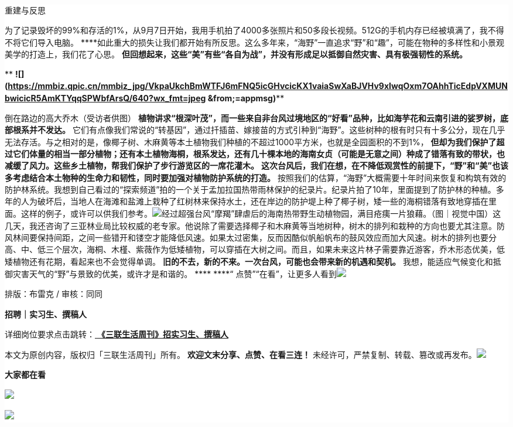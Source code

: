 重建与反思

为了记录毁坏的99%和存活的1%，从9月7日开始，我用手机拍了4000多张照片和50多段长视频。512G的手机内存已经被填满了，我不得不将它们导入电脑。
****如此重大的损失让我们都开始有所反思。这么多年来，“海野”一直追求“野”和“趣”，可能在物种的多样性和小景观美学的打造上，我们花了心思。
**但回想起来，这些“美”有些“各自为战”，并没有形成足以抵御自然灾害、具有极强韧性的系统。**

 **
**![](https://mmbiz.qpic.cn/mmbiz_jpg/VkpaUkchBmWTFJ6mFNQ5icGHvcicKX1vaiaSwXaBJVHv9xIwqOxm7OAhhTicEdpVXMUNbwicicR5AmKTYqqSPWbfArsQ/640?wx_fmt=jpeg
&from;=appmsg)****

倒在路边的高大乔木（受访者供图） **植物讲求“根深叶茂”，而一些来自非台风过境地区的“好看”品种，比如海芋花和云南引进的娑罗树，底部根系并不发达。**
它们有点像我们常说的“转基因”，通过扦插苗、嫁接苗的方式引种到“海野”。这些树种的根有时只有十多公分，现在几乎无法存活。与之相对的是，像椰子树、木麻黄等本土植物我们种植的不超过1000平方米，也就是全园面积的不到1%，
**但却为我们保护了超过它们体量的相当一部分植物；还有本土植物海桐，根系发达，还有几十棵本地的海南女贞（可能是无意之间）种成了错落有致的带状，也减缓了风力。这些乡土植物，帮我们保护了步行游览区的一席花灌木。**
**这次台风后，我们在想，在不降低观赏性的前提下，“野”和“美”也该多考虑结合本土物种的生命力和韧性，同时要加强对植物防护系统的打造。**
按照我们的估算，“海野”大概需要十年时间来恢复和构筑有效的防护林系统。我想到自己看过的“探索频道”拍的一个关于孟加拉国热带雨林保护的纪录片。纪录片拍了10年，里面提到了防护林的种植。多年的人为破坏后，当地人在海滩和盐滩上栽种了红树林来保持水土，还在岸边的防护堤上种了椰子树，矮一些的海桐错落有致地穿插在里面。这样的例子，或许可以供我们参考。![](https://mmbiz.qpic.cn/mmbiz_png/c2Sib3Mp7pOP2NSF8JbzRacwq772IBWllISsffEXiaKeYCIbjOZeqEBbtR5869olZYBUj9nG5YUHcmAg8thtvoNQ/640?wx_fmt=png&from;=appmsg)经过超强台风“摩羯”肆虐后的海南热带野生动植物园，满目疮痍一片狼藉。（图｜视觉中国）这几天，我还咨询了三亚林业局比较权威的老专家。他说除了需要选择椰子和木麻黄等当地树种，树木的排列和栽种的方向也要尤其注意。防风林间要保持间距，之间一些错开和镂空才能降低风速。如果太过密集，反而因酷似帆船帆布的鼓风效应而加大风速。树木的排列也要分高、中、低三个层次，海桐、木槿、紫薇作为低矮植物，可以穿插在大树之间。而且，如果未来这片林子需要靠近游客，乔木形态优美，低矮植物还有花期，看起来也不会觉得单调。
**旧的不去，新的不来。一次台风，可能也会带来新的机遇和契机。** 我想，能适应气候变化和抵御灾害天气的“野”与景致的优美，或许才是和谐的。 ****
****“
点赞”“在看”，让更多人看到![](https://mmbiz.qpic.cn/mmbiz_gif/c2Sib3Mp7pON9hkSZwdTibRHNZSMPyiapUCHJwlyoZVBC3SfmPmF0VKjkm3NiaToQloHFJ6icyicqZnqgXp6pSQJt5gg/640?wx_fmt=gif&from;=appmsg&wxfrom;=5&wx;_lazy=1&tp;=wxpic)  
  
  
  
  
  

排版：布雷克 / 审核：同同

  
 **招聘｜实习生、撰稿人**  

详细岗位要求点击跳转：[
**《三联生活周刊》招实习生、撰稿人**](http://mp.weixin.qq.com/s?__biz=MTc5MTU3NTYyMQ==&mid=2651136871&idx=3&sn=f1c0777fe9d31881e5dfca68ebc2937f&chksm=5907324d6e70bb5b3546dfe1c7b31b5fe05664bebbf36356ba9a1a352e0678444cad62875ad4&scene=21#wechat_redirect)

本文为原创内容，版权归「三联生活周刊」所有。 **欢迎文末分享、点赞、在看三连！**
未经许可，严禁复制、转载、篡改或再发布。![](https://mmbiz.qpic.cn/sz_mmbiz_png/Gg7Qtoh7Aic9ZTmAdCc80b4nD7xicgPt863QWU7oNswDx19XrjfTtSl8QwatY2EEZGuNd1WRRiapDZjcDhTnNYmBg/640?wx_fmt=other&wxfrom;=5&wx;_lazy=1&wx;_co=1&retryload;=1&tp;=webp)

 **大家都在看**

  
[![](https://mmbiz.qpic.cn/mmbiz_png/c2Sib3Mp7pOMia03OQtGPGFsDVbRic7IutmBek3tYa6Iib5gbCibasmYEib10kGE9n6SIJlqsFM5H2xwbNdNFpUZcZlQ/640?wx_fmt=other&from;=appmsg&wxfrom;=5&wx;_lazy=1&wx;_co=1&tp;=webp)](http://mp.weixin.qq.com/s?__biz=MTc5MTU3NTYyMQ==&mid=2651429756&idx=1&sn=7f3901ab0f3e68602297b1a1169269ad&chksm=590b8a566e7c034051774b1d2a38b79332e8724c17154487da5dac26a1c09a438f75e0f6f1fb&scene=21#wechat_redirect)

[![](https://mmbiz.qpic.cn/mmbiz_jpg/c2Sib3Mp7pONibUD4pZJjC8jYRiaatUpbWblz4gMShlZkNIZicx6ibZl9Q0v4VVQN9A5jD04KbiaeS1Fa4SwkHjOs2Ww/640?wx_fmt=other&from;=appmsg&wxfrom;=5&wx;_lazy=1&wx;_co=1&tp;=webp)](http://mp.weixin.qq.com/s?__biz=MTc5MTU3NTYyMQ==&mid=2651439227&idx=1&sn=2a496d3b7dc587e64411518c5ec6f722&chksm=590bd1516e7c5847b75cbcf47771be9d39a9562dab49be7acb128014c1d4ab58b5e03f2e7f9d&scene=21#wechat_redirect)
